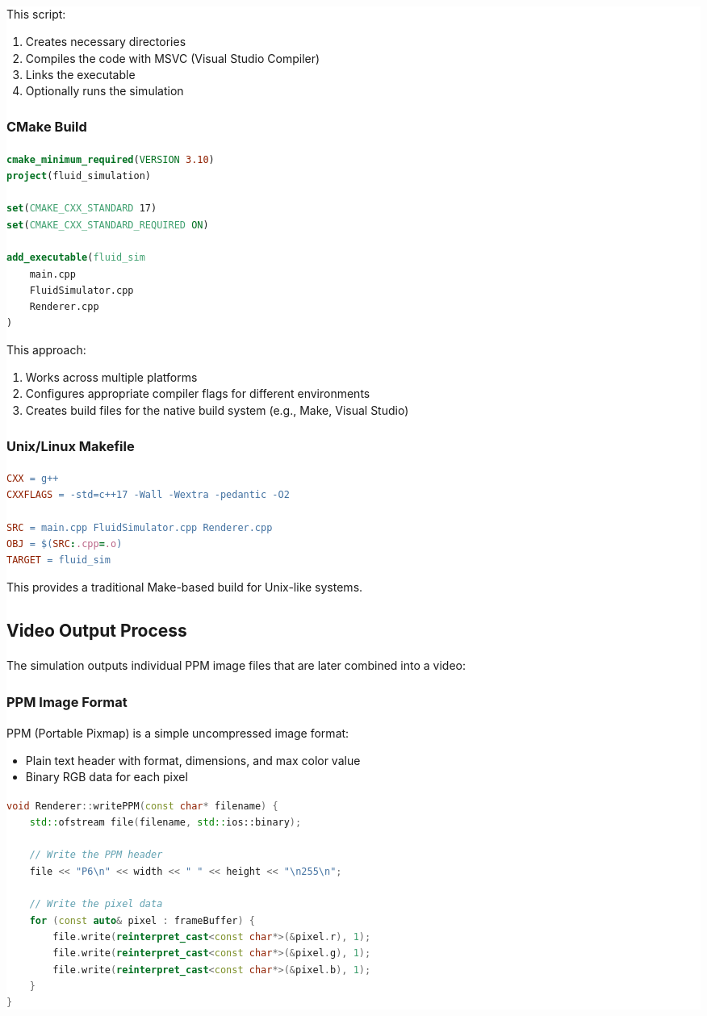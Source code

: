 This script:
1. Creates necessary directories
2. Compiles the code with MSVC (Visual Studio Compiler)
3. Links the executable
4. Optionally runs the simulation

### CMake Build

```cmake
cmake_minimum_required(VERSION 3.10)
project(fluid_simulation)

set(CMAKE_CXX_STANDARD 17)
set(CMAKE_CXX_STANDARD_REQUIRED ON)

add_executable(fluid_sim
    main.cpp
    FluidSimulator.cpp
    Renderer.cpp
)
```

This approach:
1. Works across multiple platforms
2. Configures appropriate compiler flags for different environments
3. Creates build files for the native build system (e.g., Make, Visual Studio)

### Unix/Linux Makefile

```makefile
CXX = g++
CXXFLAGS = -std=c++17 -Wall -Wextra -pedantic -O2

SRC = main.cpp FluidSimulator.cpp Renderer.cpp
OBJ = $(SRC:.cpp=.o)
TARGET = fluid_sim
```

This provides a traditional Make-based build for Unix-like systems.

## Video Output Process

The simulation outputs individual PPM image files that are later combined into a video:

### PPM Image Format

PPM (Portable Pixmap) is a simple uncompressed image format:
- Plain text header with format, dimensions, and max color value
- Binary RGB data for each pixel

```cpp
void Renderer::writePPM(const char* filename) {
    std::ofstream file(filename, std::ios::binary);

    // Write the PPM header
    file << "P6\n" << width << " " << height << "\n255\n";

    // Write the pixel data
    for (const auto& pixel : frameBuffer) {
        file.write(reinterpret_cast<const char*>(&pixel.r), 1);
        file.write(reinterpret_cast<const char*>(&pixel.g), 1);
        file.write(reinterpret_cast<const char*>(&pixel.b), 1);
    }
}
```
